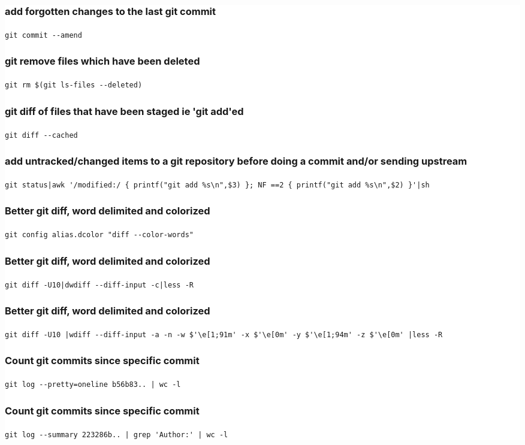 ### add forgotten changes to the last git commit

```shell
git commit --amend
```

### git remove files which have been deleted

```shell
git rm $(git ls-files --deleted)
```

### git diff of files that have been staged ie 'git add'ed

```shell
git diff --cached
```

### add untracked/changed items to a git repository before doing a commit and/or sending upstream

```shell
git status|awk '/modified:/ { printf("git add %s\n",$3) }; NF ==2 { printf("git add %s\n",$2) }'|sh
```

### Better git diff, word delimited and colorized

```shell
git config alias.dcolor "diff --color-words"
```

### Better git diff, word delimited and colorized

```shell
git diff -U10|dwdiff --diff-input -c|less -R
```

### Better git diff, word delimited and colorized

```shell
git diff -U10 |wdiff --diff-input -a -n -w $'\e[1;91m' -x $'\e[0m' -y $'\e[1;94m' -z $'\e[0m' |less -R
```

### Count git commits since specific commit

```shell
git log --pretty=oneline b56b83.. | wc -l
```

### Count git commits since specific commit

```shell
git log --summary 223286b.. | grep 'Author:' | wc -l
```
